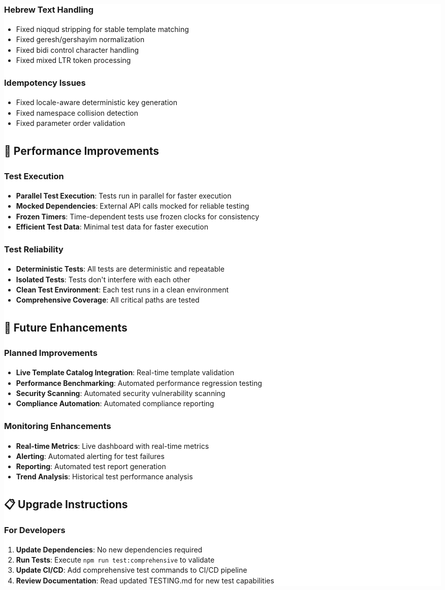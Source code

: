 ### **Hebrew Text Handling**
- Fixed niqqud stripping for stable template matching
- Fixed geresh/gershayim normalization
- Fixed bidi control character handling
- Fixed mixed LTR token processing

### **Idempotency Issues**
- Fixed locale-aware deterministic key generation
- Fixed namespace collision detection
- Fixed parameter order validation

## 🚀 Performance Improvements

### **Test Execution**
- **Parallel Test Execution**: Tests run in parallel for faster execution
- **Mocked Dependencies**: External API calls mocked for reliable testing
- **Frozen Timers**: Time-dependent tests use frozen clocks for consistency
- **Efficient Test Data**: Minimal test data for faster execution

### **Test Reliability**
- **Deterministic Tests**: All tests are deterministic and repeatable
- **Isolated Tests**: Tests don't interfere with each other
- **Clean Test Environment**: Each test runs in a clean environment
- **Comprehensive Coverage**: All critical paths are tested

## 🔮 Future Enhancements

### **Planned Improvements**
- **Live Template Catalog Integration**: Real-time template validation
- **Performance Benchmarking**: Automated performance regression testing
- **Security Scanning**: Automated security vulnerability scanning
- **Compliance Automation**: Automated compliance reporting

### **Monitoring Enhancements**
- **Real-time Metrics**: Live dashboard with real-time metrics
- **Alerting**: Automated alerting for test failures
- **Reporting**: Automated test report generation
- **Trend Analysis**: Historical test performance analysis

## 📋 Upgrade Instructions

### **For Developers**
1. **Update Dependencies**: No new dependencies required
2. **Run Tests**: Execute `npm run test:comprehensive` to validate
3. **Update CI/CD**: Add comprehensive test commands to CI/CD pipeline
4. **Review Documentation**: Read updated TESTING.md for new test capabilities
